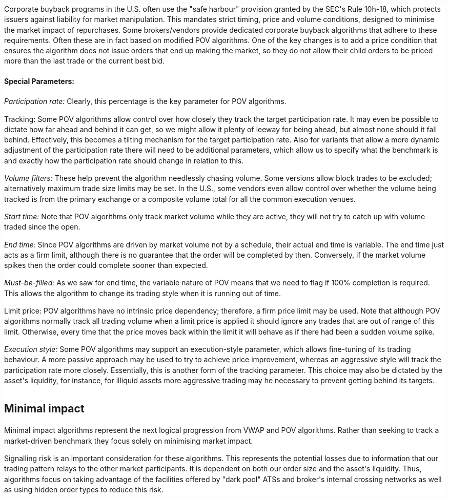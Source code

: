 Corporate buyback programs in the U.S. often use the "safe harbour" provision granted by the SEC's Rule 10h-18, which protects issuers against liability for market manipulation. This mandates strict timing, price and volume conditions, designed to minimise the market impact of repurchases. Some brokers/vendors provide dedicated corporate buyback algorithms that adhere to these requirements. Often these are in fact based on modified POV algorithms. One of the key changes is to add a price condition that ensures the algorithm does not issue orders that end up making the market, so they do not allow their child orders to be priced more than the last trade or the current best bid.

#### **Special Parameters:**

*Participation rate:* Clearly, this percentage is the key parameter for POV algorithms.

Tracking: Some POV algorithms allow control over how closely they track the target participation rate. It may even be possible to dictate how far ahead and behind it can get, so we might allow it plenty of leeway for being ahead, but almost none should it fall behind. Effectively, this becomes a tilting mechanism for the target participation rate. Also for variants that allow a more dynamic adjustment of the participation rate there will need to be additional parameters, which allow us to specify what the benchmark is and exactly how the participation rate should change in relation to this.

*Volume filters:* These help prevent the algorithm needlessly chasing volume. Some versions allow block trades to be excluded; alternatively maximum trade size limits may be set. In the U.S., some vendors even allow control over whether the volume being tracked is from the primary exchange or a composite volume total for all the common execution venues.

*Start time:* Note that POV algorithms only track market volume while they are active, they will not try to catch up with volume traded since the open.

*End time:* Since POV algorithms are driven by market volume not by a schedule, their actual end time is variable. The end time just acts as a firm limit, although there is no guarantee that the order will be completed by then. Conversely, if the market volume spikes then the order could complete sooner than expected.

*Must-be-filled:* As we saw for end time, the variable nature of POV means that we need to flag if 100% completion is required. This allows the algorithm to change its trading style when it is running out of time.

Limit price: POV algorithms have no intrinsic price dependency; therefore, a firm price limit may be used. Note that although POV algorithms normally track all trading volume when a limit price is applied it should ignore any trades that are out of range of this limit. Otherwise, every time that the price moves back within the limit it will behave as if there had been a sudden volume spike.

*Execution style:* Some POV algorithms may support an execution-style parameter, which allows fine-tuning of its trading behaviour. A more passive approach may be used to try to achieve price improvement, whereas an aggressive style will track the participation rate more closely. Essentially, this is another form of the tracking parameter. This choice may also be dictated by the asset's liquidity, for instance, for illiquid assets more aggressive trading may he necessary to prevent getting behind its targets.

## **Minimal impact**

Minimal impact algorithms represent the next logical progression from VWAP and POV algorithms. Rather than seeking to track a market-driven benchmark they focus solely on minimising market impact.

Signalling risk is an important consideration for these algorithms. This represents the potential losses due to information that our trading pattern relays to the other market participants. It is dependent on both our order size and the asset's liquidity. Thus, algorithms focus on taking advantage of the facilities offered by "dark pool" ATSs and broker's internal crossing networks as well as using hidden order types to reduce this risk.

